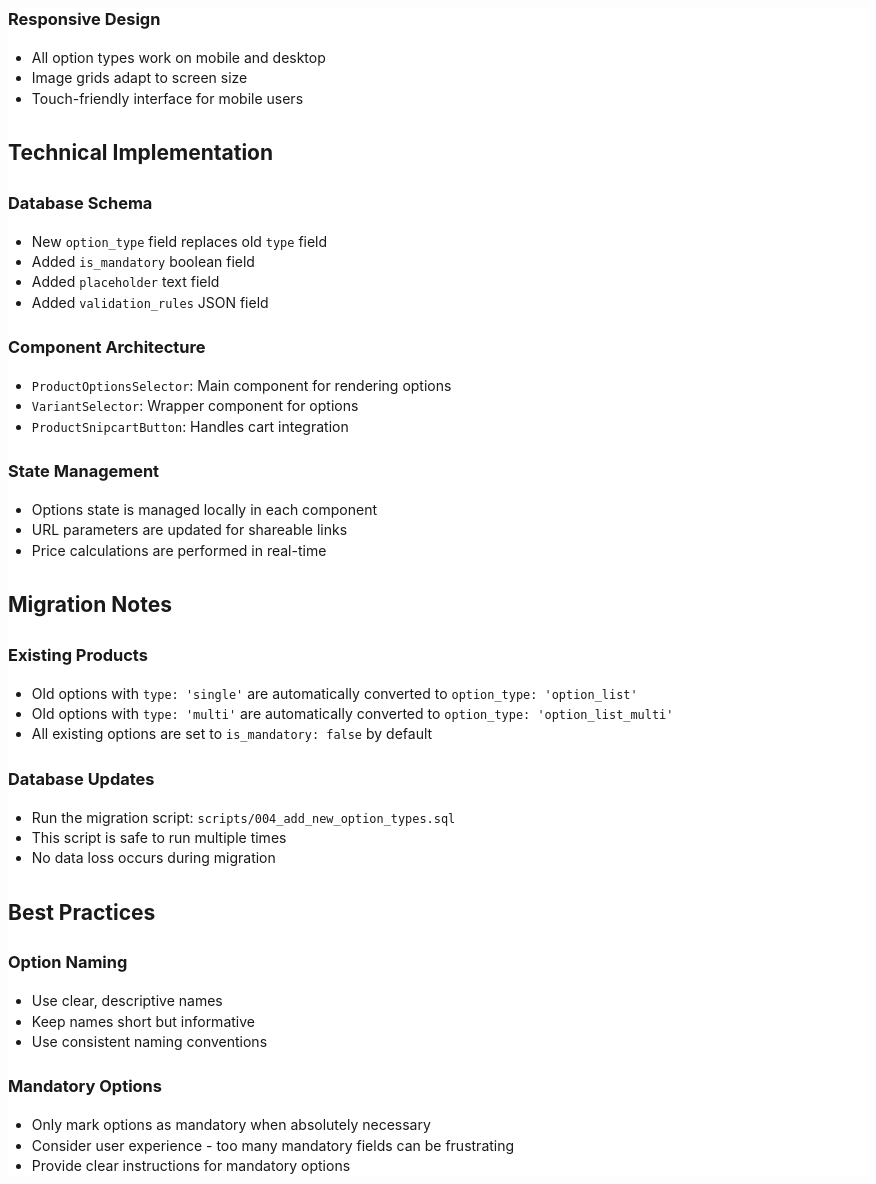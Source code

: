 ### Responsive Design
- All option types work on mobile and desktop
- Image grids adapt to screen size
- Touch-friendly interface for mobile users

## Technical Implementation

### Database Schema
- New `option_type` field replaces old `type` field
- Added `is_mandatory` boolean field
- Added `placeholder` text field
- Added `validation_rules` JSON field

### Component Architecture
- `ProductOptionsSelector`: Main component for rendering options
- `VariantSelector`: Wrapper component for options
- `ProductSnipcartButton`: Handles cart integration

### State Management
- Options state is managed locally in each component
- URL parameters are updated for shareable links
- Price calculations are performed in real-time

## Migration Notes

### Existing Products
- Old options with `type: 'single'` are automatically converted to `option_type: 'option_list'`
- Old options with `type: 'multi'` are automatically converted to `option_type: 'option_list_multi'`
- All existing options are set to `is_mandatory: false` by default

### Database Updates
- Run the migration script: `scripts/004_add_new_option_types.sql`
- This script is safe to run multiple times
- No data loss occurs during migration

## Best Practices

### Option Naming
- Use clear, descriptive names
- Keep names short but informative
- Use consistent naming conventions

### Mandatory Options
- Only mark options as mandatory when absolutely necessary
- Consider user experience - too many mandatory fields can be frustrating
- Provide clear instructions for mandatory options
